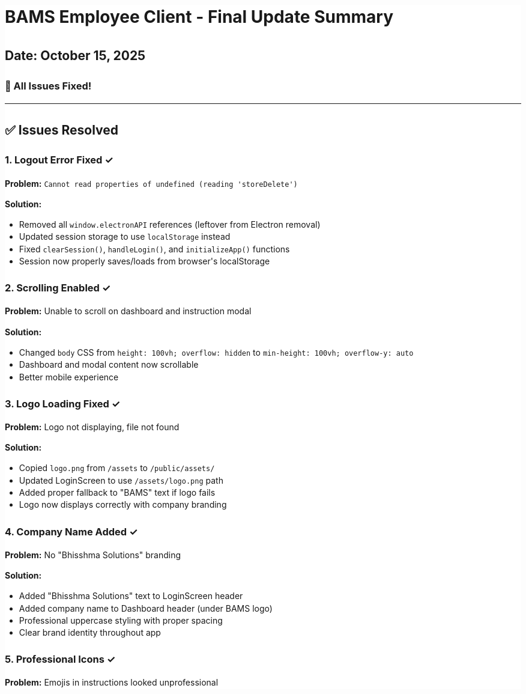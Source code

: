 # BAMS Employee Client - Final Update Summary

## Date: October 15, 2025

### 🎉 All Issues Fixed!

---

## ✅ Issues Resolved

### 1. **Logout Error Fixed** ✓
**Problem:** `Cannot read properties of undefined (reading 'storeDelete')`

**Solution:**
- Removed all `window.electronAPI` references (leftover from Electron removal)
- Updated session storage to use `localStorage` instead
- Fixed `clearSession()`, `handleLogin()`, and `initializeApp()` functions
- Session now properly saves/loads from browser's localStorage

### 2. **Scrolling Enabled** ✓
**Problem:** Unable to scroll on dashboard and instruction modal

**Solution:**
- Changed `body` CSS from `height: 100vh; overflow: hidden` to `min-height: 100vh; overflow-y: auto`
- Dashboard and modal content now scrollable
- Better mobile experience

### 3. **Logo Loading Fixed** ✓
**Problem:** Logo not displaying, file not found

**Solution:**
- Copied `logo.png` from `/assets` to `/public/assets/`
- Updated LoginScreen to use `/assets/logo.png` path
- Added proper fallback to "BAMS" text if logo fails
- Logo now displays correctly with company branding

### 4. **Company Name Added** ✓
**Problem:** No "Bhisshma Solutions" branding

**Solution:**
- Added "Bhisshma Solutions" text to LoginScreen header
- Added company name to Dashboard header (under BAMS logo)
- Professional uppercase styling with proper spacing
- Clear brand identity throughout app

### 5. **Professional Icons** ✓
**Problem:** Emojis in instructions looked unprofessional
